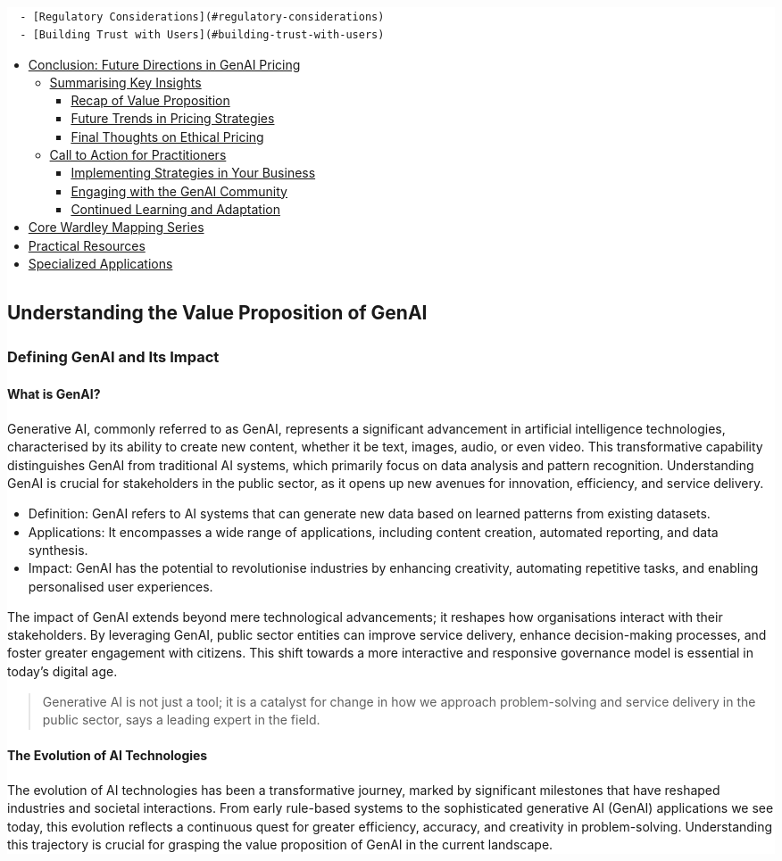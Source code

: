       - [Regulatory Considerations](#regulatory-considerations)
      - [Building Trust with Users](#building-trust-with-users)
  - [Conclusion: Future Directions in GenAI Pricing](#conclusion-future-directions-in-genai-pricing)
    - [Summarising Key Insights](#summarising-key-insights)
      - [Recap of Value Proposition](#recap-of-value-proposition)
      - [Future Trends in Pricing Strategies](#future-trends-in-pricing-strategies)
      - [Final Thoughts on Ethical Pricing](#final-thoughts-on-ethical-pricing)
    - [Call to Action for Practitioners](#call-to-action-for-practitioners)
      - [Implementing Strategies in Your Business](#implementing-strategies-in-your-business)
      - [Engaging with the GenAI Community](#engaging-with-the-genai-community)
      - [Continued Learning and Adaptation](#continued-learning-and-adaptation)
  - [Core Wardley Mapping Series](#core-wardley-mapping-series)
  - [Practical Resources](#practical-resources)
  - [Specialized Applications](#specialized-applications)


## <a id="understanding-the-value-proposition-of-genai"></a>Understanding the Value Proposition of GenAI

### <a id="defining-genai-and-its-impact"></a>Defining GenAI and Its Impact

#### <a id="what-is-genai"></a>What is GenAI?

Generative AI, commonly referred to as GenAI, represents a significant advancement in artificial intelligence technologies, characterised by its ability to create new content, whether it be text, images, audio, or even video. This transformative capability distinguishes GenAI from traditional AI systems, which primarily focus on data analysis and pattern recognition. Understanding GenAI is crucial for stakeholders in the public sector, as it opens up new avenues for innovation, efficiency, and service delivery.

- Definition: GenAI refers to AI systems that can generate new data based on learned patterns from existing datasets.
- Applications: It encompasses a wide range of applications, including content creation, automated reporting, and data synthesis.
- Impact: GenAI has the potential to revolutionise industries by enhancing creativity, automating repetitive tasks, and enabling personalised user experiences.

The impact of GenAI extends beyond mere technological advancements; it reshapes how organisations interact with their stakeholders. By leveraging GenAI, public sector entities can improve service delivery, enhance decision-making processes, and foster greater engagement with citizens. This shift towards a more interactive and responsive governance model is essential in today’s digital age.

> Generative AI is not just a tool; it is a catalyst for change in how we approach problem-solving and service delivery in the public sector, says a leading expert in the field.



#### <a id="the-evolution-of-ai-technologies"></a>The Evolution of AI Technologies

The evolution of AI technologies has been a transformative journey, marked by significant milestones that have reshaped industries and societal interactions. From early rule-based systems to the sophisticated generative AI (GenAI) applications we see today, this evolution reflects a continuous quest for greater efficiency, accuracy, and creativity in problem-solving. Understanding this trajectory is crucial for grasping the value proposition of GenAI in the current landscape.
